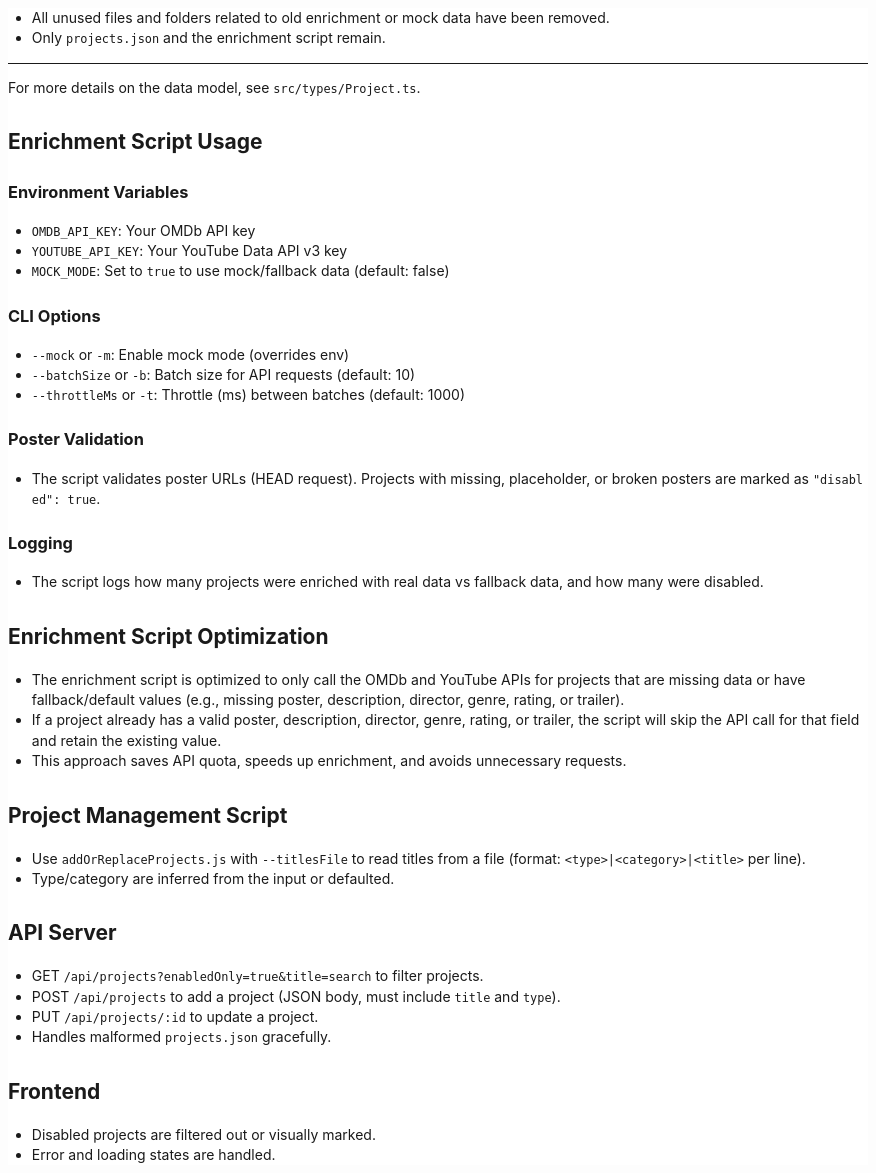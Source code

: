 - All unused files and folders related to old enrichment or mock data have been removed.
- Only `projects.json` and the enrichment script remain.

---

For more details on the data model, see `src/types/Project.ts`. 

## Enrichment Script Usage

### Environment Variables
- `OMDB_API_KEY`: Your OMDb API key
- `YOUTUBE_API_KEY`: Your YouTube Data API v3 key
- `MOCK_MODE`: Set to `true` to use mock/fallback data (default: false)

### CLI Options
- `--mock` or `-m`: Enable mock mode (overrides env)
- `--batchSize` or `-b`: Batch size for API requests (default: 10)
- `--throttleMs` or `-t`: Throttle (ms) between batches (default: 1000)

### Poster Validation
- The script validates poster URLs (HEAD request). Projects with missing, placeholder, or broken posters are marked as `"disabled": true`.

### Logging
- The script logs how many projects were enriched with real data vs fallback data, and how many were disabled.

## Enrichment Script Optimization

- The enrichment script is optimized to only call the OMDb and YouTube APIs for projects that are missing data or have fallback/default values (e.g., missing poster, description, director, genre, rating, or trailer).
- If a project already has a valid poster, description, director, genre, rating, or trailer, the script will skip the API call for that field and retain the existing value.
- This approach saves API quota, speeds up enrichment, and avoids unnecessary requests.

## Project Management Script
- Use `addOrReplaceProjects.js` with `--titlesFile` to read titles from a file (format: `<type>|<category>|<title>` per line).
- Type/category are inferred from the input or defaulted.

## API Server
- GET `/api/projects?enabledOnly=true&title=search` to filter projects.
- POST `/api/projects` to add a project (JSON body, must include `title` and `type`).
- PUT `/api/projects/:id` to update a project.
- Handles malformed `projects.json` gracefully.

## Frontend
- Disabled projects are filtered out or visually marked.
- Error and loading states are handled.

